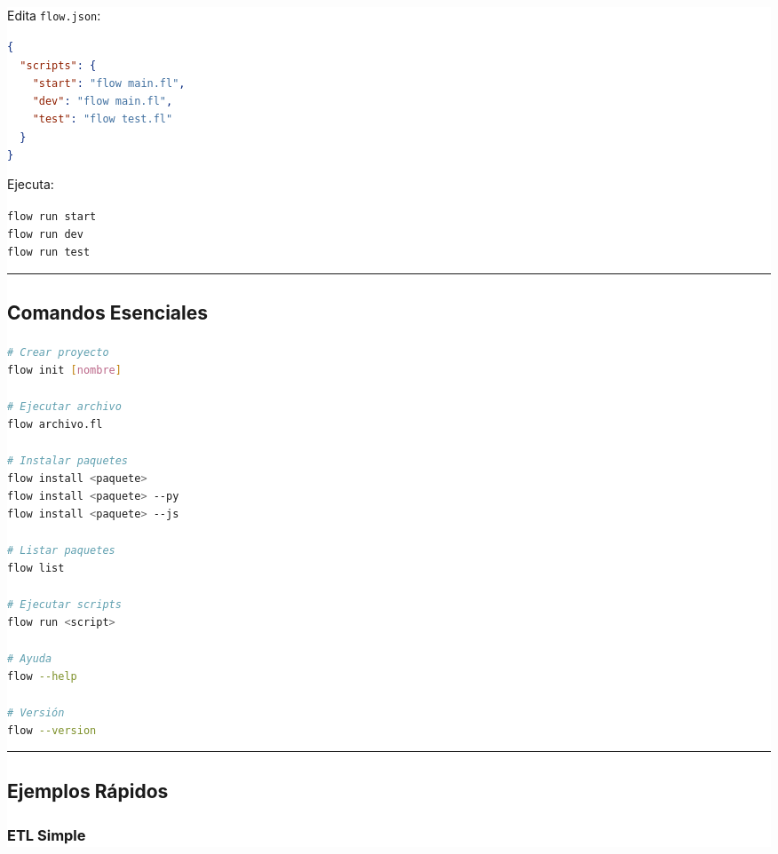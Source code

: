 Edita `flow.json`:
```json
{
  "scripts": {
    "start": "flow main.fl",
    "dev": "flow main.fl",
    "test": "flow test.fl"
  }
}
```

Ejecuta:
```bash
flow run start
flow run dev
flow run test
```

---

## Comandos Esenciales

```bash
# Crear proyecto
flow init [nombre]

# Ejecutar archivo
flow archivo.fl

# Instalar paquetes
flow install <paquete>
flow install <paquete> --py
flow install <paquete> --js

# Listar paquetes
flow list

# Ejecutar scripts
flow run <script>

# Ayuda
flow --help

# Versión
flow --version
```

---

## Ejemplos Rápidos

### ETL Simple
